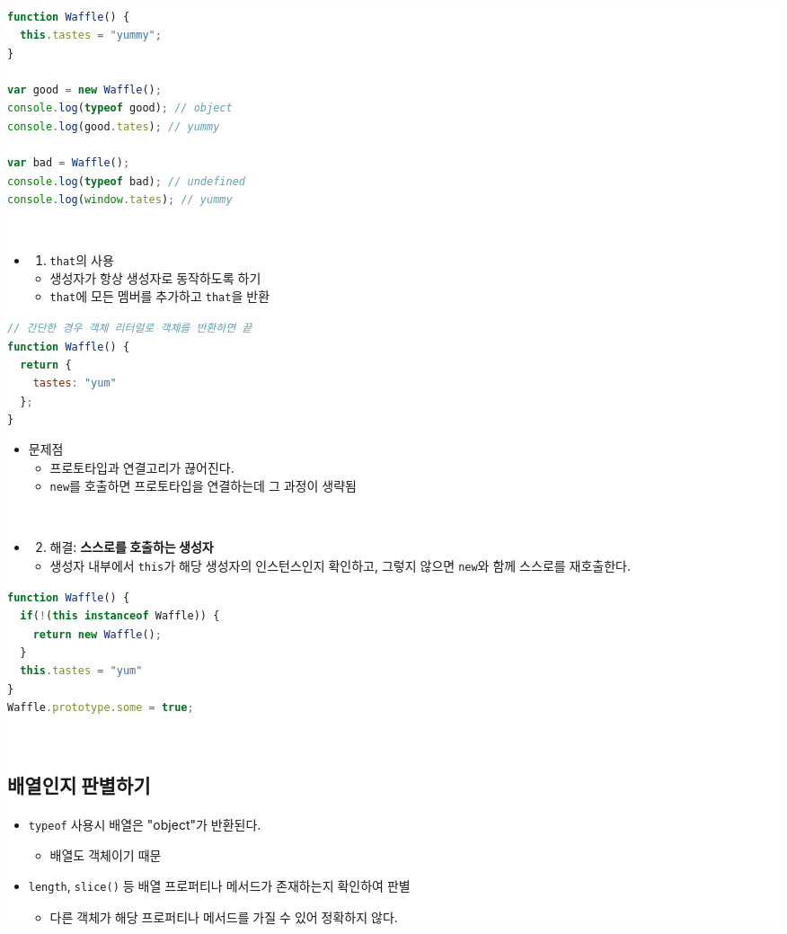 ```js
function Waffle() {
  this.tastes = "yummy";
}

var good = new Waffle();
console.log(typeof good); // object
console.log(good.tates); // yummy

var bad = Waffle();
console.log(typeof bad); // undefined
console.log(window.tates); // yummy
```

<br>

- 1. `that`의 사용
  - 생성자가 항상 생성자로 동작하도록 하기
  - `that`에 모든 멤버를 추가하고 `that`을 반환

```js
// 간단한 경우 객체 리터럴로 객체를 반환하면 끝
function Waffle() {
  return {
    tastes: "yum"
  };
}
```

- 문제점
  - 프로토타입과 연결고리가 끊어진다.
  - `new`를 호출하면 프로토타입을 연결하는데 그 과정이 생략됨

<br>

- 2. 해결: **스스로를 호출하는 생성자**
  - 생성자 내부에서 `this`가 해당 생성자의 인스턴스인지 확인하고, 그렇지 않으면 `new`와 함께 스스로를 재호출한다.

```js
function Waffle() {
  if(!(this instanceof Waffle)) {
    return new Waffle();
  }
  this.tastes = "yum"
}
Waffle.prototype.some = true;
```

<br>

## 배열인지 판별하기

- `typeof` 사용시 배열은 "object"가 반환된다.
  - 배열도 객체이기 때문

- `length`, `slice()` 등 배열 프로퍼티나 메서드가 존재하는지 확인하여 판별
  - 다른 객체가 해당 프로퍼티나 메서드를 가질 수 있어 정확하지 않다.

